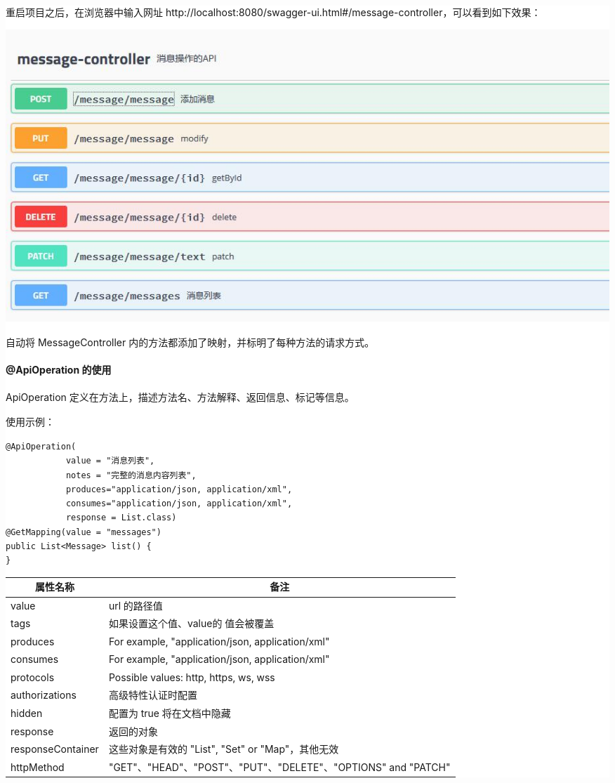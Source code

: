 重启项目之后，在浏览器中输入网址 http://localhost:8080/swagger-ui.html#/message-controller，可以看到如下效果：

![](img/1.jpg)



自动将 MessageController 内的方法都添加了映射，并标明了每种方法的请求方式。

#### @ApiOperation 的使用

ApiOperation 定义在方法上，描述方法名、方法解释、返回信息、标记等信息。

使用示例：

```
@ApiOperation(
            value = "消息列表",
            notes = "完整的消息内容列表",
            produces="application/json, application/xml",
            consumes="application/json, application/xml",
            response = List.class)
@GetMapping(value = "messages")
public List<Message> list() {
}

```

| 属性名称              | 备注                                       |
| ----------------- | ---------------------------------------- |
| value             | url 的路径值                                 |
| tags              | 如果设置这个值、value的 值会被覆盖                     |
| produces          | For example, "application/json, application/xml" |
| consumes          | For example, "application/json, application/xml" |
| protocols         | Possible values: http, https, ws, wss    |
| authorizations    | 高级特性认证时配置                                |
| hidden            | 配置为 true 将在文档中隐藏                         |
| response          | 返回的对象                                    |
| responseContainer | 这些对象是有效的 "List", "Set" or "Map"，其他无效     |
| httpMethod        | "GET"、"HEAD"、"POST"、"PUT"、"DELETE"、"OPTIONS" and "PATCH" |